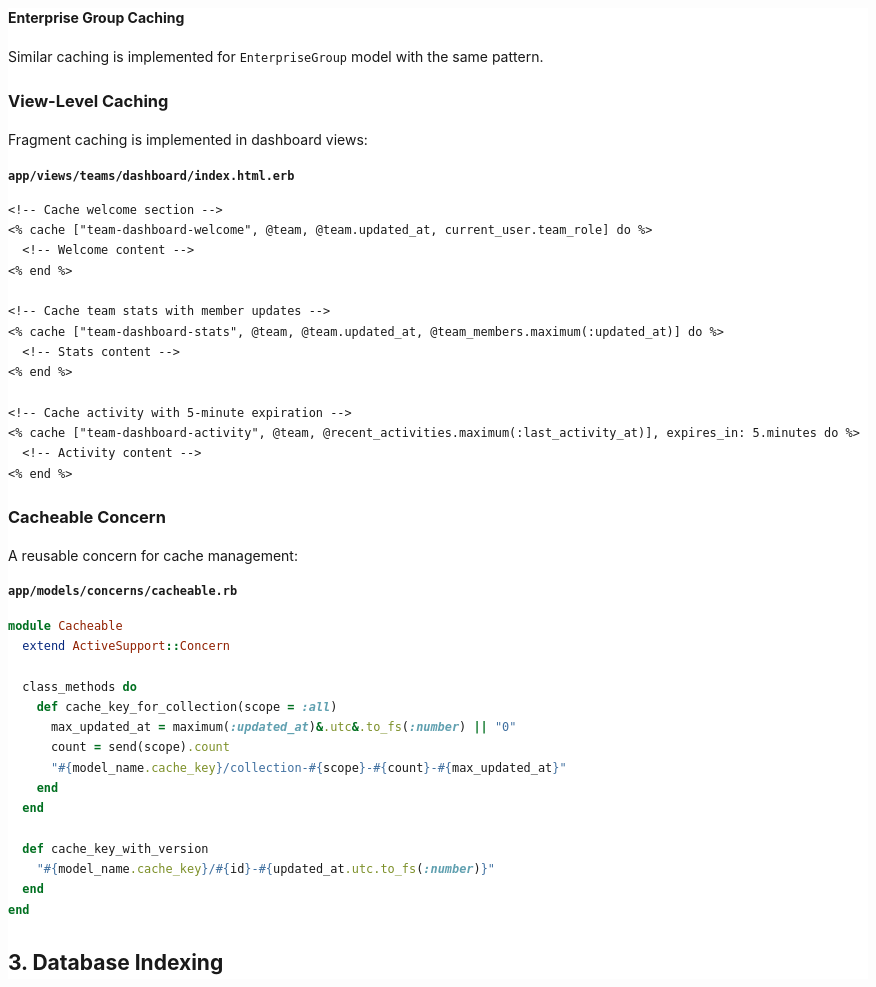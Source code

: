 
#### Enterprise Group Caching

Similar caching is implemented for `EnterpriseGroup` model with the same pattern.

### View-Level Caching

Fragment caching is implemented in dashboard views:

**`app/views/teams/dashboard/index.html.erb`**
```erb
<!-- Cache welcome section -->
<% cache ["team-dashboard-welcome", @team, @team.updated_at, current_user.team_role] do %>
  <!-- Welcome content -->
<% end %>

<!-- Cache team stats with member updates -->
<% cache ["team-dashboard-stats", @team, @team.updated_at, @team_members.maximum(:updated_at)] do %>
  <!-- Stats content -->
<% end %>

<!-- Cache activity with 5-minute expiration -->
<% cache ["team-dashboard-activity", @team, @recent_activities.maximum(:last_activity_at)], expires_in: 5.minutes do %>
  <!-- Activity content -->
<% end %>
```

### Cacheable Concern

A reusable concern for cache management:

**`app/models/concerns/cacheable.rb`**
```ruby
module Cacheable
  extend ActiveSupport::Concern

  class_methods do
    def cache_key_for_collection(scope = :all)
      max_updated_at = maximum(:updated_at)&.utc&.to_fs(:number) || "0"
      count = send(scope).count
      "#{model_name.cache_key}/collection-#{scope}-#{count}-#{max_updated_at}"
    end
  end

  def cache_key_with_version
    "#{model_name.cache_key}/#{id}-#{updated_at.utc.to_fs(:number)}"
  end
end
```

## 3. Database Indexing
